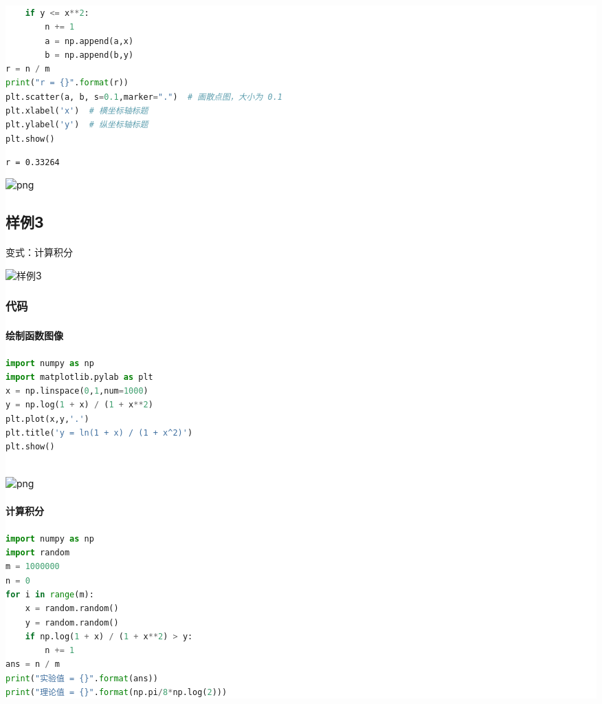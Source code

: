 ```python
    if y <= x**2:
        n += 1
        a = np.append(a,x)
        b = np.append(b,y)
r = n / m
print("r = {}".format(r))
plt.scatter(a, b, s=0.1,marker=".")  # 画散点图，大小为 0.1
plt.xlabel('x')  # 横坐标轴标题
plt.ylabel('y')  # 纵坐标轴标题
plt.show()
```

    r = 0.33264




![png](https://s2.loli.net/2023/05/21/8hNZCe7aVEBtuXU.png)
    


## 样例3

变式：计算积分

![样例3](https://s2.loli.net/2023/05/21/l5JqNjkeMHnxYd4.png)

### 代码

#### 绘制函数图像



```python
import numpy as np
import matplotlib.pylab as plt
x = np.linspace(0,1,num=1000)
y = np.log(1 + x) / (1 + x**2)
plt.plot(x,y,'.')
plt.title('y = ln(1 + x) / (1 + x^2)')
plt.show()
```


​    
![png](https://s2.loli.net/2023/05/21/7sGpelRzfKwSFWc.png)
​    


#### 计算积分


```python
import numpy as np
import random
m = 1000000
n = 0
for i in range(m):
    x = random.random()
    y = random.random()
    if np.log(1 + x) / (1 + x**2) > y:
        n += 1
ans = n / m
print("实验值 = {}".format(ans))
print("理论值 = {}".format(np.pi/8*np.log(2)))
```

